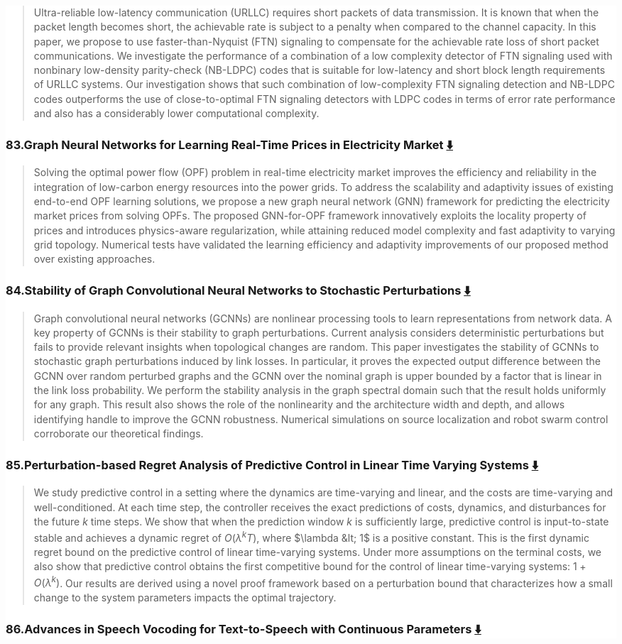 >  Ultra-reliable low-latency communication (URLLC) requires short packets of data transmission. It is known that when the packet length becomes short, the achievable rate is subject to a penalty when compared to the channel capacity. In this paper, we propose to use faster-than-Nyquist (FTN) signaling to compensate for the achievable rate loss of short packet communications. We investigate the performance of a combination of a low complexity detector of FTN signaling used with nonbinary low-density parity-check (NB-LDPC) codes that is suitable for low-latency and short block length requirements of URLLC systems. Our investigation shows that such combination of low-complexity FTN signaling detection and NB-LDPC codes outperforms the use of close-to-optimal FTN signaling detectors with LDPC codes in terms of error rate performance and also has a considerably lower computational complexity.      
### 83.Graph Neural Networks for Learning Real-Time Prices in Electricity Market  [ :arrow_down: ](https://arxiv.org/pdf/2106.10529.pdf)
>  Solving the optimal power flow (OPF) problem in real-time electricity market improves the efficiency and reliability in the integration of low-carbon energy resources into the power grids. To address the scalability and adaptivity issues of existing end-to-end OPF learning solutions, we propose a new graph neural network (GNN) framework for predicting the electricity market prices from solving OPFs. The proposed GNN-for-OPF framework innovatively exploits the locality property of prices and introduces physics-aware regularization, while attaining reduced model complexity and fast adaptivity to varying grid topology. Numerical tests have validated the learning efficiency and adaptivity improvements of our proposed method over existing approaches.      
### 84.Stability of Graph Convolutional Neural Networks to Stochastic Perturbations  [ :arrow_down: ](https://arxiv.org/pdf/2106.10526.pdf)
>  Graph convolutional neural networks (GCNNs) are nonlinear processing tools to learn representations from network data. A key property of GCNNs is their stability to graph perturbations. Current analysis considers deterministic perturbations but fails to provide relevant insights when topological changes are random. This paper investigates the stability of GCNNs to stochastic graph perturbations induced by link losses. In particular, it proves the expected output difference between the GCNN over random perturbed graphs and the GCNN over the nominal graph is upper bounded by a factor that is linear in the link loss probability. We perform the stability analysis in the graph spectral domain such that the result holds uniformly for any graph. This result also shows the role of the nonlinearity and the architecture width and depth, and allows identifying handle to improve the GCNN robustness. Numerical simulations on source localization and robot swarm control corroborate our theoretical findings.      
### 85.Perturbation-based Regret Analysis of Predictive Control in Linear Time Varying Systems  [ :arrow_down: ](https://arxiv.org/pdf/2106.10497.pdf)
>  We study predictive control in a setting where the dynamics are time-varying and linear, and the costs are time-varying and well-conditioned. At each time step, the controller receives the exact predictions of costs, dynamics, and disturbances for the future $k$ time steps. We show that when the prediction window $k$ is sufficiently large, predictive control is input-to-state stable and achieves a dynamic regret of $O(\lambda^k T)$, where $\lambda &lt; 1$ is a positive constant. This is the first dynamic regret bound on the predictive control of linear time-varying systems. Under more assumptions on the terminal costs, we also show that predictive control obtains the first competitive bound for the control of linear time-varying systems: $1 + O(\lambda^k)$. Our results are derived using a novel proof framework based on a perturbation bound that characterizes how a small change to the system parameters impacts the optimal trajectory.      
### 86.Advances in Speech Vocoding for Text-to-Speech with Continuous Parameters  [ :arrow_down: ](https://arxiv.org/pdf/2106.10481.pdf)